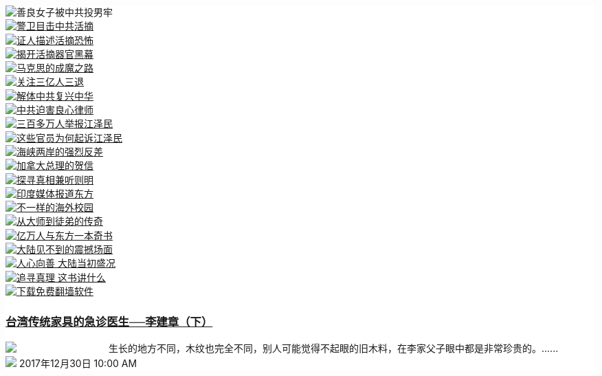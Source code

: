 <img width="130" src="https://raw.githubusercontent.com/1992513/djy/master/gb/130/shang-lnz.jpg" title="善良女子被中共投男牢"  alt="善良女子被中共投男牢"></a><br><a href="https://github.com/1992513/djy/blob/master/gb/16/3/16/n4663449.md?dfh#1" target="_blank"><img width="130" src="https://raw.githubusercontent.com/1992513/djy/master/gb/130/huo-z3.jpg" title="警卫目击中共活摘"  alt="警卫目击中共活摘"></a><br><a href="https://github.com/1992513/djy/blob/master/gb/16/8/7/n8177641.md?dfh#1" target="_blank"><img width="130" src="https://raw.githubusercontent.com/1992513/djy/master/gb/130/huo-z4.jpg" title="证人描述活摘恐怖"  alt="证人描述活摘恐怖"></a><br><a href="https://github.com/1992513/djy/blob/master/gb/10/4/19/n2881569.md?dfh#1" target="_blank"><img width="130" src="https://raw.githubusercontent.com/1992513/djy/master/gb/130/huo-z1.jpg" title="揭开活摘器官黑幕"  alt="揭开活摘器官黑幕"></a><br><a href="https://github.com/1992513/djy/blob/master/gb/10/11/7/n3077476.md?dfh#1" target="_blank"><img width="130" src="https://raw.githubusercontent.com/1992513/djy/master/gb/130/ma-ks.jpg" title="马克思的成魔之路"  alt="马克思的成魔之路"></a><br><a href="https://github.com/1992513/djy/blob/master/gb/18/5/10/n10381511.md?dfh#1" target="_blank"><img width="130" src="https://raw.githubusercontent.com/1992513/djy/master/gb/130/st1.jpg" title="关注三亿人三退"  alt="关注三亿人三退"></a><br><a href="https://github.com/1992513/djy/blob/master/gb/18/3/21/n10237682.md?dfh#1" target="_blank"><img width="130" src="https://raw.githubusercontent.com/1992513/djy/master/gb/130/jie-t.jpg" title="解体中共复兴中华"  alt="解体中共复兴中华"></a><br><a href="https://github.com/1992513/djy/blob/master/gb/9/2/9/n2422991.md?dfh#1" target="_blank"><img width="130" src="https://raw.githubusercontent.com/1992513/djy/master/gb/130/gao-zs.jpg" title="中共迫害良心律师"  alt="中共迫害良心律师"></a><br><a href="https://github.com/1992513/djy/blob/master/gb/18/12/9/n10900044.md?dfh#1" target="_blank"><img width="130" src="https://raw.githubusercontent.com/1992513/djy/master/gb/130/sj1.jpg" title="三百多万人举报江泽民"  alt="三百多万人举报江泽民"></a><br><a href="https://github.com/1992513/djy/blob/master/gb/18/8/28/n10672014.md?dfh#1" target="_blank"><img width="130" src="https://raw.githubusercontent.com/1992513/djy/master/gb/130/sj2.jpg" title="这些官员为何起诉江泽民"  alt="这些官员为何起诉江泽民"></a><br><a href="https://github.com/1992513/djy/blob/master/gb/8/12/18/n2367165.md?dfh#1" target="_blank"><img width="130" src="https://raw.githubusercontent.com/1992513/djy/master/gb/130/liangan.jpg" title="海峡两岸的强烈反差"  alt="海峡两岸的强烈反差"></a><br><a href="https://github.com/1992513/djy/blob/master/gb/15/12/10/n4593139.md?dfh#1" target="_blank"><img width="130" src="https://raw.githubusercontent.com/1992513/djy/master/gb/130/jia-ndzl.jpg" title="加拿大总理的贺信"  alt="加拿大总理的贺信"></a><br><a href="https://github.com/1992513/djy/blob/master/gb/11/6/17/n3289382.md?dfh#1" target="_blank"><img width="130" src="https://raw.githubusercontent.com/1992513/djy/master/gb/130/xiao-wd.jpg" title="探寻真相兼听则明"  alt="探寻真相兼听则明"></a><br><a href="https://github.com/1992513/djy/blob/master/gb/18/10/27/n10812623.md?dfh#1" target="_blank"><img width="130" src="https://raw.githubusercontent.com/1992513/djy/master/gb/130/yindu.jpg" title="印度媒体报道东方"  alt="印度媒体报道东方"></a><br><a href="https://github.com/1992513/djy/blob/master/gb/18/6/9/n10469652.md?dfh#1" target="_blank"><img width="130" src="https://raw.githubusercontent.com/1992513/djy/master/gb/130/xie-j.jpg" title="不一样的海外校园"  alt="不一样的海外校园"></a><br><a href="https://github.com/1992513/djy/blob/master/gb/7/4/5/n1669415.md?dfh#1" target="_blank"><img width="130" src="https://raw.githubusercontent.com/1992513/djy/master/gb/130/li-up.jpg" title="从大师到徒弟的传奇"  alt="从大师到徒弟的传奇"></a><br><a href="https://github.com/1992513/djy/blob/master/gb/17/5/26/n9191512.md?dfh#1" target="_blank"><img width="130" src="https://raw.githubusercontent.com/1992513/djy/master/gb/130/zfl2.jpg" title="亿万人与东方一本奇书"  alt="亿万人与东方一本奇书"></a><br><a href="https://github.com/1992513/djy/blob/master/gb/13/11/27/n4020290.md?dfh#1" target="_blank"><img width="130" src="https://raw.githubusercontent.com/1992513/djy/master/gb/130/zhen-h.jpg" title="大陆见不到的震撼场面"  alt="大陆见不到的震撼场面"></a><br><a href="https://github.com/1992513/djy/blob/master/gb/15/7/17/n4482910.md?dfh#1" target="_blank"><img width="130" src="https://raw.githubusercontent.com/1992513/djy/master/gb/130/dalu-sk.jpg" title="人心向善 大陆当初盛况"  alt="人心向善 大陆当初盛况"></a><br><a href="https://github.com/1992513/djy/blob/master/gb/19/1/5/n10955468.md?dfh#1" target="_blank"><img width="130" src="https://raw.githubusercontent.com/1992513/djy/master/gb/130/zfl1.jpg" title="追寻真理 这书讲什么"  alt="追寻真理 这书讲什么"></a><br><a href="https://github.com/1992513/www/blob/master/README.md?dfh#1" target="_blank"><img width="130" src="https://raw.githubusercontent.com/1992513/djy/master/gb/130/fq1.jpg" title="下载免费翻墙软件"  alt="下载免费翻墙软件"></a><br></td></tr>
<tr><td width="742"><h3><a href="https://github.com/1992513/djy/blob/master/gb/17/12/20/n9974953.md#1" target="_blank">台湾传统家具的急诊医生──李建章（下）</a><br></h3><a href="https://github.com/1992513/djy/blob/master/gb/17/12/20/n9974953.md#1" target="_blank"><img width="150" src="https://i.epochtimes.com/assets/uploads/2017/12/Alcove_bed_China_Zhejiang_or_Jiangsu_province_Qing_dynasty_late_19th_to_early_20th_century_carved_lacquered_and_gilt_wood_-_Montreal_Museum_of_Fine_Arts_-_Montreal_Canada_-_DSC09619-150x120.jpg" align ="left"></a>生长的地方不同，木纹也完全不同，别人可能觉得不起眼的旧木料，在李家父子眼中都是非常珍贵的。......<br><img align="bottom" src="https://www.epochtimes.com/assets/themes/djy/images/time.gif"> 2017年12月30日 10:00 AM									</td></tr>